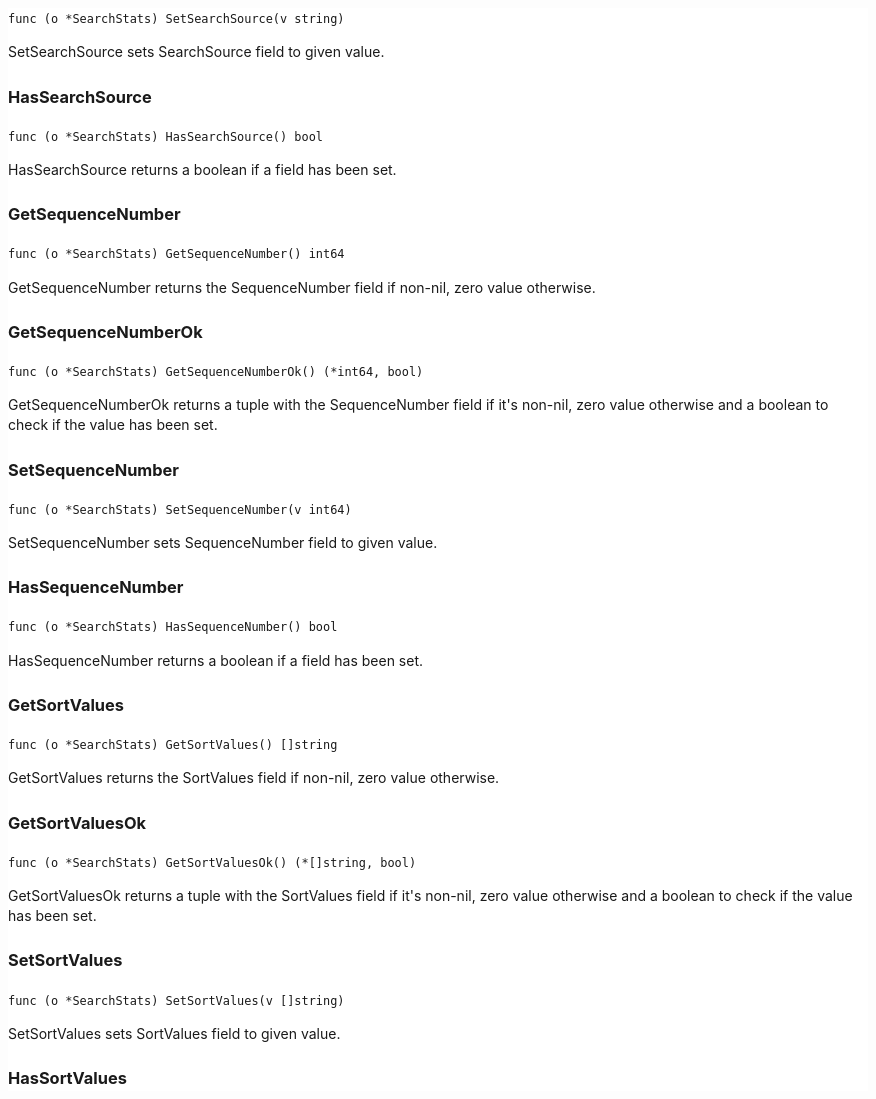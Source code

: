 `func (o *SearchStats) SetSearchSource(v string)`

SetSearchSource sets SearchSource field to given value.

### HasSearchSource

`func (o *SearchStats) HasSearchSource() bool`

HasSearchSource returns a boolean if a field has been set.

### GetSequenceNumber

`func (o *SearchStats) GetSequenceNumber() int64`

GetSequenceNumber returns the SequenceNumber field if non-nil, zero value otherwise.

### GetSequenceNumberOk

`func (o *SearchStats) GetSequenceNumberOk() (*int64, bool)`

GetSequenceNumberOk returns a tuple with the SequenceNumber field if it's non-nil, zero value otherwise
and a boolean to check if the value has been set.

### SetSequenceNumber

`func (o *SearchStats) SetSequenceNumber(v int64)`

SetSequenceNumber sets SequenceNumber field to given value.

### HasSequenceNumber

`func (o *SearchStats) HasSequenceNumber() bool`

HasSequenceNumber returns a boolean if a field has been set.

### GetSortValues

`func (o *SearchStats) GetSortValues() []string`

GetSortValues returns the SortValues field if non-nil, zero value otherwise.

### GetSortValuesOk

`func (o *SearchStats) GetSortValuesOk() (*[]string, bool)`

GetSortValuesOk returns a tuple with the SortValues field if it's non-nil, zero value otherwise
and a boolean to check if the value has been set.

### SetSortValues

`func (o *SearchStats) SetSortValues(v []string)`

SetSortValues sets SortValues field to given value.

### HasSortValues
